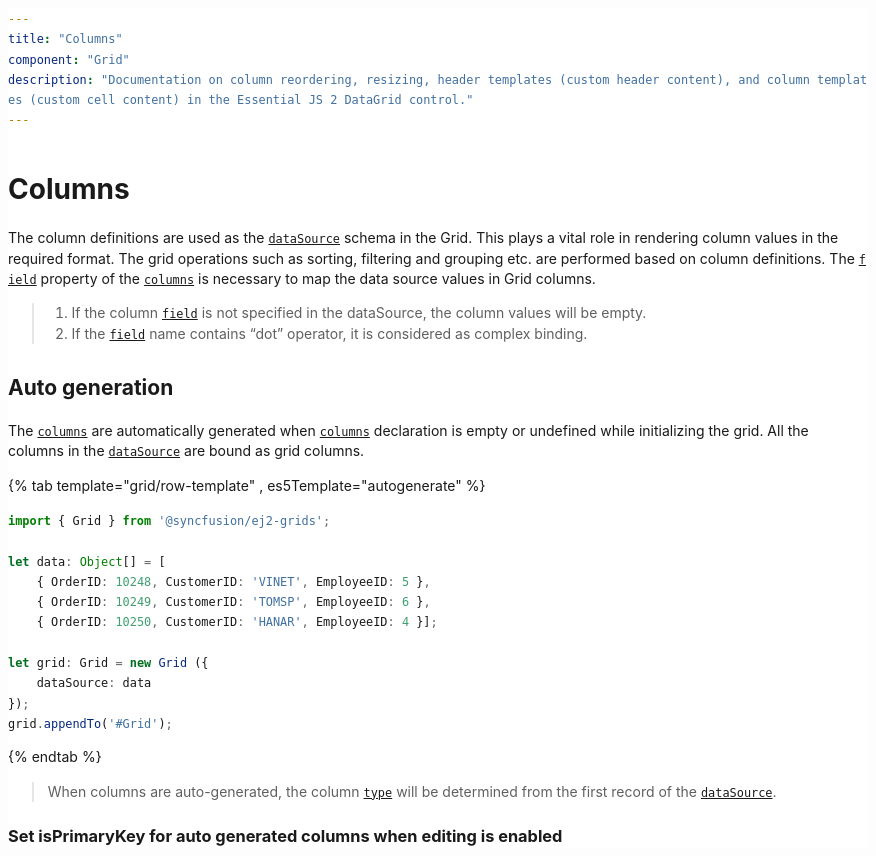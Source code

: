 ```yaml
---
title: "Columns"
component: "Grid"
description: "Documentation on column reordering, resizing, header templates (custom header content), and column templates (custom cell content) in the Essential JS 2 DataGrid control."
---
```


# Columns

The column definitions are used as the [`dataSource`](../api/grid/#datasource) schema in the Grid. This plays a vital role in rendering column values in the required format.
The grid operations such as sorting, filtering and grouping etc. are performed based on column definitions. The [`field`](../api/grid/column/#field) property of the [`columns`](../api/grid/column)
is necessary to map the data source values in Grid columns.

> 1. If the column [`field`](../api/grid/column/#field) is not specified in the dataSource, the column values will be empty.
> 2. If the [`field`](../api/grid/column/#field) name contains “dot” operator, it is considered as complex binding.

## Auto generation

The [`columns`](../api/grid/column) are automatically generated when
[`columns`](../api/grid/column) declaration is empty or undefined while initializing the grid. All the columns in the [`dataSource`](../api/grid/#datasource) are bound as grid columns.

{% tab template="grid/row-template" , es5Template="autogenerate" %}

```typescript
import { Grid } from '@syncfusion/ej2-grids';

let data: Object[] = [
    { OrderID: 10248, CustomerID: 'VINET', EmployeeID: 5 },
    { OrderID: 10249, CustomerID: 'TOMSP', EmployeeID: 6 },
    { OrderID: 10250, CustomerID: 'HANAR', EmployeeID: 4 }];

let grid: Grid = new Grid ({
    dataSource: data
});
grid.appendTo('#Grid');

```

{% endtab %}

> When columns are auto-generated, the column [`type`](../api/grid/column/#type) will be determined from the first record of the [`dataSource`](../api/grid/#datasource).

### Set isPrimaryKey for auto generated columns when editing is enabled
